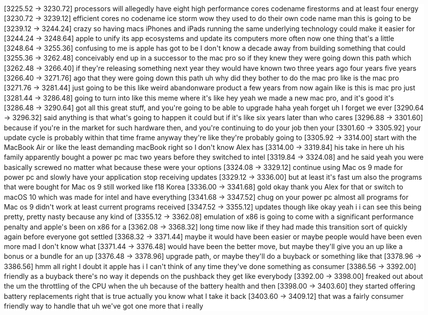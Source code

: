 [3225.52 → 3230.72] processors will allegedly have eight high performance cores codename firestorms and at least four energy
[3230.72 → 3239.12] efficient cores no codename ice storm wow they used to do their own code name man this is going to be
[3239.12 → 3244.24] crazy so having macs iPhones and iPads running the same underlying technology could make it easier for
[3244.24 → 3248.64] apple to unify its app ecosystems and update its computers more often now one thing that's a little
[3248.64 → 3255.36] confusing to me is apple has got to be I don't know a decade away from building something that could
[3255.36 → 3262.48] conceivably end up in a successor to the mac pro so if they knew they were going down this path which
[3262.48 → 3266.40] if they're releasing something next year they would have known two three years ago four years five years
[3266.40 → 3271.76] ago that they were going down this path uh why did they bother to do the mac pro like is the mac pro
[3271.76 → 3281.44] just going to be this like weird abandonware product a few years from now again like is this is mac pro just
[3281.44 → 3286.48] going to turn into like this meme where it's like hey yeah we made a new mac pro, and it's good it's
[3286.48 → 3290.64] got all this great stuff, and you're going to be able to upgrade haha yeah forget uh I forget we ever
[3290.64 → 3296.32] said anything is that what's going to happen it could but if it's like six years later than who cares
[3296.88 → 3301.60] because if you're in the market for such hardware then, and you're continuing to do your job then your
[3301.60 → 3305.92] your update cycle is probably within that time frame anyway they're like they're probably going to
[3305.92 → 3314.00] start with the MacBook Air or like the least demanding macBook right so I don't know Alex has
[3314.00 → 3319.84] his take in here uh his family apparently bought a power pc mac two years before they switched to intel
[3319.84 → 3324.08] and he said yeah you were basically screwed no matter what because these were your options
[3324.08 → 3329.12] continue using Mac os 9 made for power pc and slowly have your application stop receiving updates
[3329.12 → 3336.00] but at least it's fast um also the programs that were bought for Mac os 9 still worked like f18 Korea
[3336.00 → 3341.68] gold okay thank you Alex for that or switch to macOS 10 which was made for intel and have everything
[3341.68 → 3347.52] chug on your power pc almost all programs for Mac os 9 didn't work at least current programs received
[3347.52 → 3355.12] updates though like okay yeah i i can see this being pretty, pretty nasty because any kind of
[3355.12 → 3362.08] emulation of x86 is going to come with a significant performance penalty and apple's been on x86 for a
[3362.08 → 3368.32] long time now like if they had made this transition sort of quickly again before everyone got settled
[3368.32 → 3371.44] maybe it would have been easier or maybe people would have been even more mad I don't know what
[3371.44 → 3376.48] would have been the better move, but maybe they'll give you an up like a bonus or a bundle for an up
[3376.48 → 3378.96] upgrade path, or maybe they'll do a buyback or something like that
[3378.96 → 3386.56] hmm all right I doubt it apple has i I can't think of any time they've done something as consumer
[3386.56 → 3392.00] friendly as a buyback there's no way it depends on the pushback they get like everybody
[3392.00 → 3398.00] freaked out about the um the throttling of the CPU when the uh because of the battery health and then
[3398.00 → 3403.60] they started offering battery replacements right that is true actually you know what I take it back
[3403.60 → 3409.12] that was a fairly consumer friendly way to handle that uh we've got one more that i really